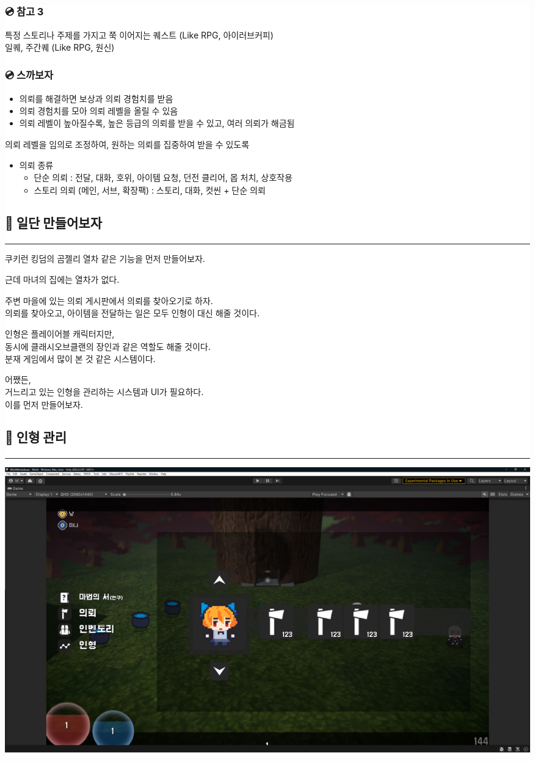 ### 💿 참고 3

특정 스토리나 주제를 가지고 쭉 이어지는 퀘스트 (Like RPG, 아이러브커피)  
일퀘, 주간퀘 (Like RPG, 원신)  

### 💿 스까보자

- 의뢰를 해결하면 보상과 의뢰 경험치를 받음
- 의뢰 경험치를 모아 의뢰 레벨을 올릴 수 있음
- 의뢰 레벨이 높아질수록, 높은 등급의 의뢰를 받을 수 있고, 여러 의뢰가 해금됨

의뢰 레벨을 임의로 조정하여, 원하는 의뢰를 집중하여 받을 수 있도록  

- 의뢰 종류
  - 단순 의뢰 : 전달, 대화, 호위, 아이템 요청, 던전 클리어, 몹 처치, 상호작용
  - 스토리 의뢰 (메인, 서브, 확장팩) : 스토리, 대화, 컷씬 + 단순 의뢰

## 📀 일단 만들어보자

---

쿠키런 킹덤의 곰젤리 열차 같은 기능을 먼저 만들어보자.  

근데 마녀의 집에는 열차가 없다.  

주변 마을에 있는 의뢰 게시판에서 의뢰를 찾아오기로 하자.  
의뢰를 찾아오고, 아이템을 전달하는 일은 모두 인형이 대신 해줄 것이다.  

인형은 플레이어블 캐릭터지만,  
동시에 클래시오브클랜의 장인과 같은 역할도 해줄 것이다.  
분재 게임에서 많이 본 것 같은 시스템이다.  

어쨌든,  
거느리고 있는 인형을 관리하는 시스템과 UI가 필요하다.  
이를 먼저 만들어보자.  

## 📀 인형 관리

---

![기존 인형 관리 UI](/assets/img/post/2024/240318_00.jpg)  
